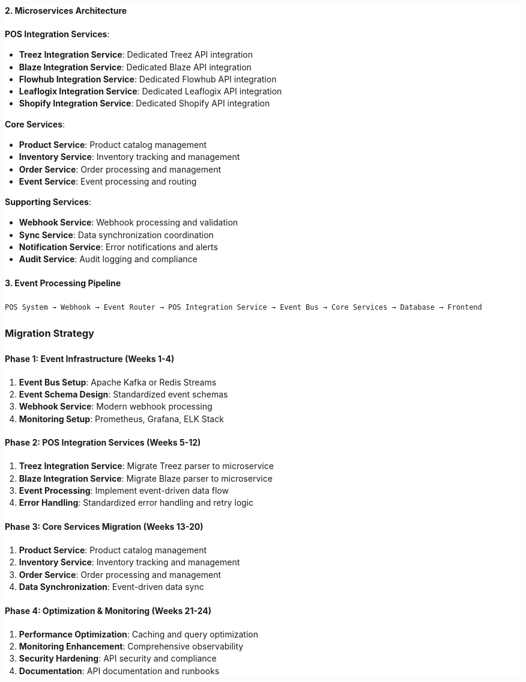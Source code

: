 #### 2. Microservices Architecture

**POS Integration Services**:
- **Treez Integration Service**: Dedicated Treez API integration
- **Blaze Integration Service**: Dedicated Blaze API integration
- **Flowhub Integration Service**: Dedicated Flowhub API integration
- **Leaflogix Integration Service**: Dedicated Leaflogix API integration
- **Shopify Integration Service**: Dedicated Shopify API integration

**Core Services**:
- **Product Service**: Product catalog management
- **Inventory Service**: Inventory tracking and management
- **Order Service**: Order processing and management
- **Event Service**: Event processing and routing

**Supporting Services**:
- **Webhook Service**: Webhook processing and validation
- **Sync Service**: Data synchronization coordination
- **Notification Service**: Error notifications and alerts
- **Audit Service**: Audit logging and compliance

#### 3. Event Processing Pipeline

```
POS System → Webhook → Event Router → POS Integration Service → Event Bus → Core Services → Database → Frontend
```

### Migration Strategy

#### Phase 1: Event Infrastructure (Weeks 1-4)
1. **Event Bus Setup**: Apache Kafka or Redis Streams
2. **Event Schema Design**: Standardized event schemas
3. **Webhook Service**: Modern webhook processing
4. **Monitoring Setup**: Prometheus, Grafana, ELK Stack

#### Phase 2: POS Integration Services (Weeks 5-12)
1. **Treez Integration Service**: Migrate Treez parser to microservice
2. **Blaze Integration Service**: Migrate Blaze parser to microservice
3. **Event Processing**: Implement event-driven data flow
4. **Error Handling**: Standardized error handling and retry logic

#### Phase 3: Core Services Migration (Weeks 13-20)
1. **Product Service**: Product catalog management
2. **Inventory Service**: Inventory tracking and management
3. **Order Service**: Order processing and management
4. **Data Synchronization**: Event-driven data sync

#### Phase 4: Optimization & Monitoring (Weeks 21-24)
1. **Performance Optimization**: Caching and query optimization
2. **Monitoring Enhancement**: Comprehensive observability
3. **Security Hardening**: API security and compliance
4. **Documentation**: API documentation and runbooks

